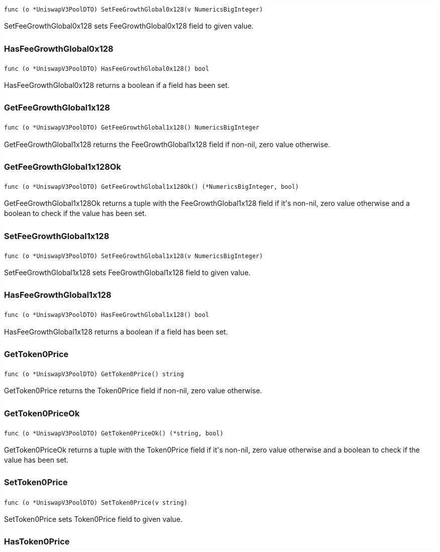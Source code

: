 `func (o *UniswapV3PoolDTO) SetFeeGrowthGlobal0x128(v NumericsBigInteger)`

SetFeeGrowthGlobal0x128 sets FeeGrowthGlobal0x128 field to given value.

### HasFeeGrowthGlobal0x128

`func (o *UniswapV3PoolDTO) HasFeeGrowthGlobal0x128() bool`

HasFeeGrowthGlobal0x128 returns a boolean if a field has been set.

### GetFeeGrowthGlobal1x128

`func (o *UniswapV3PoolDTO) GetFeeGrowthGlobal1x128() NumericsBigInteger`

GetFeeGrowthGlobal1x128 returns the FeeGrowthGlobal1x128 field if non-nil, zero value otherwise.

### GetFeeGrowthGlobal1x128Ok

`func (o *UniswapV3PoolDTO) GetFeeGrowthGlobal1x128Ok() (*NumericsBigInteger, bool)`

GetFeeGrowthGlobal1x128Ok returns a tuple with the FeeGrowthGlobal1x128 field if it's non-nil, zero value otherwise
and a boolean to check if the value has been set.

### SetFeeGrowthGlobal1x128

`func (o *UniswapV3PoolDTO) SetFeeGrowthGlobal1x128(v NumericsBigInteger)`

SetFeeGrowthGlobal1x128 sets FeeGrowthGlobal1x128 field to given value.

### HasFeeGrowthGlobal1x128

`func (o *UniswapV3PoolDTO) HasFeeGrowthGlobal1x128() bool`

HasFeeGrowthGlobal1x128 returns a boolean if a field has been set.

### GetToken0Price

`func (o *UniswapV3PoolDTO) GetToken0Price() string`

GetToken0Price returns the Token0Price field if non-nil, zero value otherwise.

### GetToken0PriceOk

`func (o *UniswapV3PoolDTO) GetToken0PriceOk() (*string, bool)`

GetToken0PriceOk returns a tuple with the Token0Price field if it's non-nil, zero value otherwise
and a boolean to check if the value has been set.

### SetToken0Price

`func (o *UniswapV3PoolDTO) SetToken0Price(v string)`

SetToken0Price sets Token0Price field to given value.

### HasToken0Price
